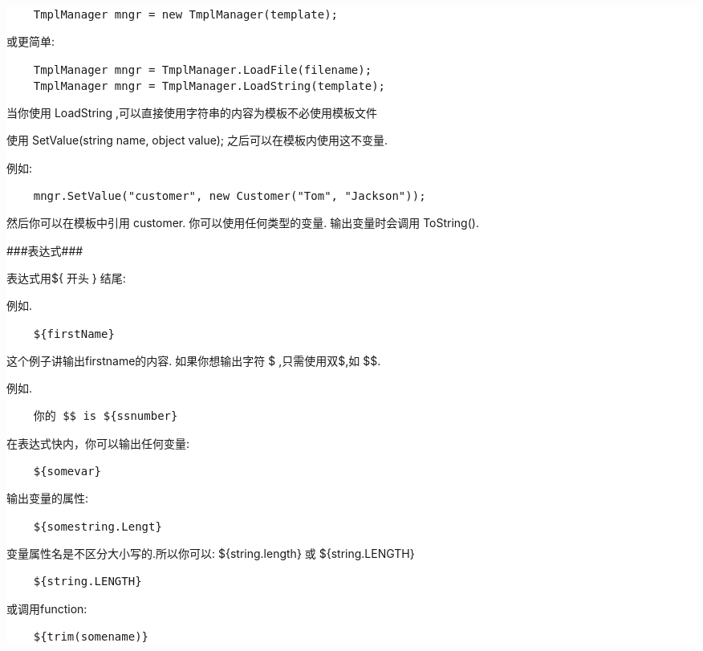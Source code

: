 <pre class="CODE">
    TmplManager mngr = new TmplManager(template);
</pre>

或更简单:

<pre class="CODE">
    TmplManager mngr = TmplManager.LoadFile(filename);
    TmplManager mngr = TmplManager.LoadString(template);
</pre>

当你使用 LoadString ,可以直接使用字符串的内容为模板不必使用模板文件

使用 SetValue(string name, object value); 之后可以在模板内使用这不变量.

例如:
<pre class="CODE">
	mngr.SetValue("customer", new Customer("Tom", "Jackson"));
</pre>

然后你可以在模板中引用 customer. 你可以使用任何类型的变量.
输出变量时会调用 ToString().

###表达式###

表达式用${ 开头 } 结尾:

例如.
<pre class="CODE">
	${firstName}
</pre>

这个例子讲输出firstname的内容. 如果你想输出字符 $ ,只需使用双$,如 $$.

例如.
<pre class="CODE">
	你的 $$ is ${ssnumber}
</pre>

在表达式快内，你可以输出任何变量:

<pre class="CODE">
	${somevar}
</pre>

输出变量的属性:

<pre class="CODE">
	${somestring.Lengt}
</pre>

变量属性名是不区分大小写的.所以你可以: ${string.length} 或 ${string.LENGTH}

<pre class="CODE">
    ${string.LENGTH}
</pre>

或调用function:

<pre class="CODE">
	${trim(somename)}
</pre>
